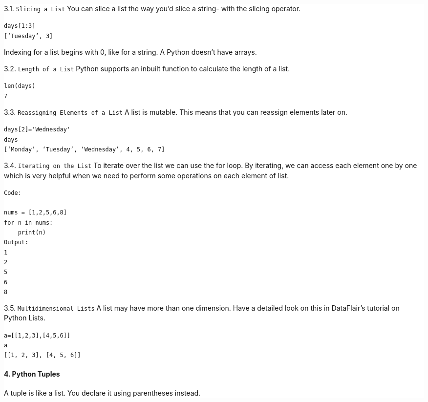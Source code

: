 3.1. `Slicing a List`
You can slice a list the way you’d slice a string- with the slicing operator.
```
days[1:3]
[‘Tuesday’, 3]

```
Indexing for a list begins with 0, like for a string. A Python doesn’t have arrays.

3.2. `Length of a List`
Python supports an inbuilt function to calculate the length of a list.
```
len(days)
7
```
3.3. `Reassigning Elements of a List`
A list is mutable. This means that you can reassign elements later on.
```
days[2]='Wednesday'
days
[‘Monday’, ‘Tuesday’, ‘Wednesday’, 4, 5, 6, 7]

```
3.4. `Iterating on the List`
To iterate over the list we can use the for loop. By iterating, we can access each element one by one which is very helpful when we need to perform some operations on each element of list.

```
Code:

nums = [1,2,5,6,8]
for n in nums:
    print(n)
Output:
1
2
5
6
8

```
3.5. `Multidimensional Lists`
A list may have more than one dimension. Have a detailed look on this in DataFlair’s tutorial on Python Lists.

```
a=[[1,2,3],[4,5,6]]
a
[[1, 2, 3], [4, 5, 6]]

```

#### 4. Python Tuples
A tuple is like a list. You declare it using parentheses instead.
